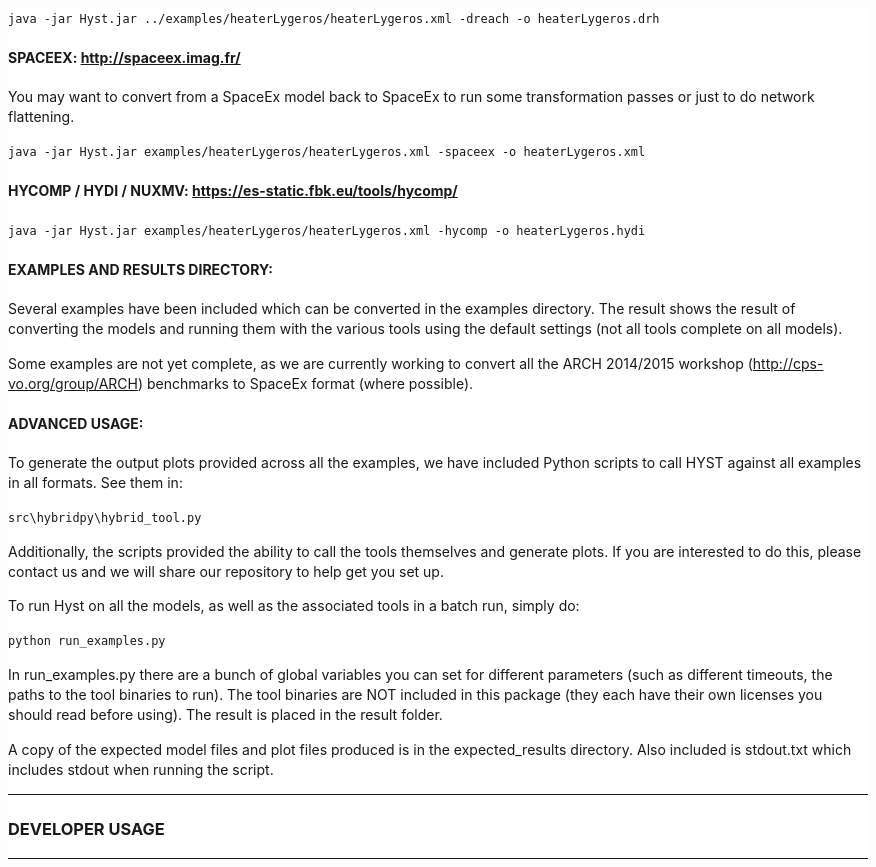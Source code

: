```
java -jar Hyst.jar ../examples/heaterLygeros/heaterLygeros.xml -dreach -o heaterLygeros.drh
```

#### SPACEEX: http://spaceex.imag.fr/

You may want to convert from a SpaceEx model back to SpaceEx to run some transformation passes or just to do network flattening.

```
java -jar Hyst.jar examples/heaterLygeros/heaterLygeros.xml -spaceex -o heaterLygeros.xml
```

#### HYCOMP / HYDI / NUXMV: https://es-static.fbk.eu/tools/hycomp/

```
java -jar Hyst.jar examples/heaterLygeros/heaterLygeros.xml -hycomp -o heaterLygeros.hydi
```

#### EXAMPLES AND RESULTS DIRECTORY:

Several examples have been included which can be converted in the examples directory. The result shows the result of converting the models and running them with the various tools using the default settings (not all tools complete on all models).

Some examples are not yet complete, as we are currently working to convert all the ARCH 2014/2015 workshop (http://cps-vo.org/group/ARCH) benchmarks to SpaceEx format (where possible).

#### ADVANCED USAGE:

To generate the output plots provided across all the examples, we have included Python scripts to call HYST against all examples in all formats.  See them in:

```
src\hybridpy\hybrid_tool.py
```

Additionally, the scripts provided the ability to call the tools themselves and generate plots.  If you are interested to do this, please contact us and we will share our repository to help get you set up.

To run Hyst on all the models, as well as the associated tools in a batch run, simply do:

```
python run_examples.py
```

In run_examples.py there are a bunch of global variables you can set for different parameters (such as different timeouts, the paths to the tool binaries to run). The tool binaries are NOT included in this package (they each have their own licenses you should read before using). The result is placed in the result folder. 

A copy of the expected model files and plot files produced is in the expected_results directory. Also included is stdout.txt which includes stdout when running the script.

*******************************
### DEVELOPER USAGE
*******************************
